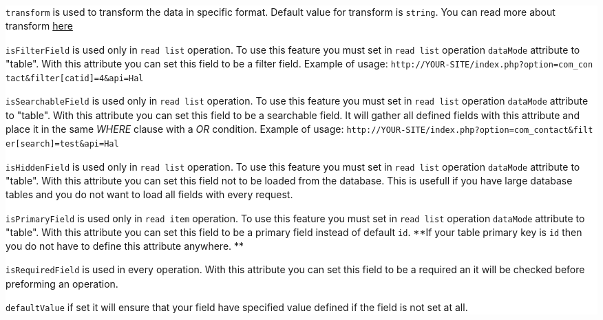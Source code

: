 `transform` is used to transform the data in specific format. Default value for transform is `string`. 
You can read more about transform [here](chapters/webservices/transform.md)

`isFilterField` is used only in `read list` operation. To use this feature you must set in `read list` operation `dataMode` attribute to "table". 
With this attribute you can set this field to be a filter field. 
Example of usage: `http://YOUR-SITE/index.php?option=com_contact&filter[catid]=4&api=Hal`

`isSearchableField` is used only in `read list` operation. To use this feature you must set in `read list` operation `dataMode` attribute to "table". 
With this attribute you can set this field to be a searchable field. 
It will gather all defined fields with this attribute and place it in the same _WHERE_ clause with a _OR_ condition.
Example of usage: `http://YOUR-SITE/index.php?option=com_contact&filter[search]=test&api=Hal`

`isHiddenField` is used only in `read list` operation. To use this feature you must set in `read list` operation `dataMode` attribute to "table". 
With this attribute you can set this field not to be loaded from the database. 
This is usefull if you have large database tables and you do not want to load all fields with every request. 

`isPrimaryField` is used only in `read item` operation. To use this feature you must set in `read list` operation `dataMode` attribute to "table". 
With this attribute you can set this field to be a primary field instead of default `id`. 
**If your table primary key is `id` then you do not have to define this attribute anywhere. **

`isRequiredField` is used in every operation. 
With this attribute you can set this field to be a required an it will be checked before preforming an operation. 

`defaultValue` if set it will ensure that your field have specified value defined if the field is not set at all.

